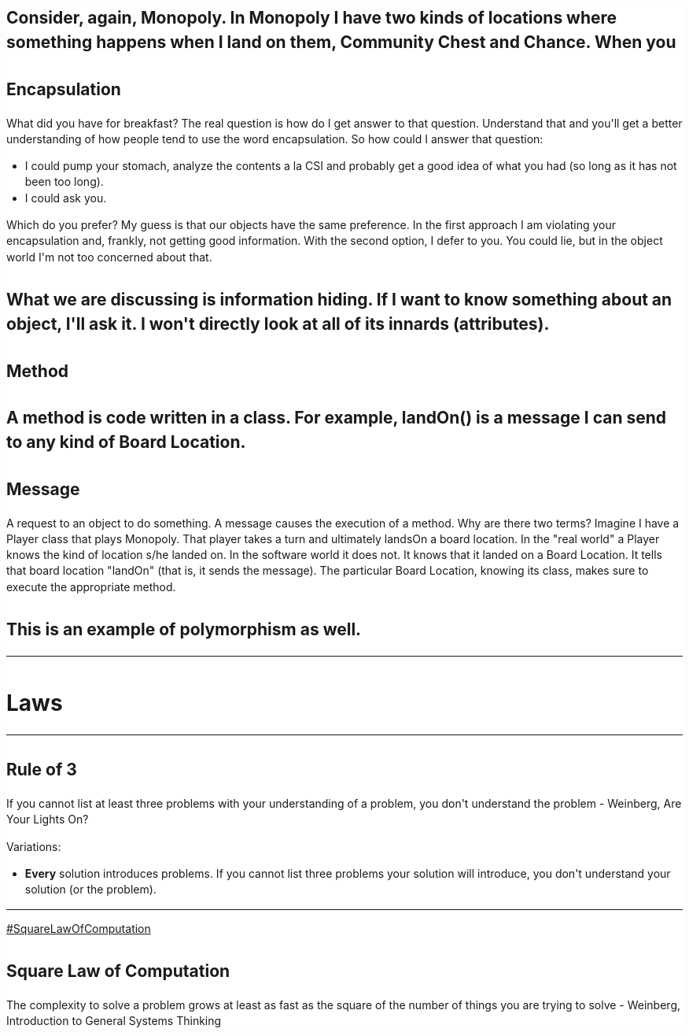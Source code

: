 Consider, again, Monopoly. In Monopoly I have two kinds of locations where something happens when I land on them, Community Chest and Chance. When you 
----
## Encapsulation
What did you have for breakfast? The real question is how do I get answer to that question. Understand that and you'll get a better understanding of how people tend to use the word encapsulation. So how could I answer that question:
* I could pump your stomach, analyze the contents a la CSI and probably get a good idea of what you had (so long as it has not been too long).
* I could ask you.

Which do you prefer? My guess is that our objects have the same preference. In the first approach I am violating your encapsulation and, frankly, not getting good information. With the second option, I defer to you. You could lie, but in the object world I'm not too concerned about that.

What we are discussing is information hiding. If I want to know something about an object, I'll ask it. I won't directly look at all of its innards (attributes).
----
## Method
A method is code written in a class. For example, landOn() is a message I can send to any kind of Board Location.
----
## Message
A request to an object to do something. A message causes the execution of a method. Why are there two terms? Imagine I have a Player class that plays Monopoly. That player takes a turn and ultimately landsOn a board location. In the "real world" a Player knows the kind of location s/he landed on. In the software world it does not. It knows that it landed on a Board Location. It tells that board location "landOn" (that is, it sends the message). The particular Board Location, knowing its class, makes sure to execute the appropriate method. 

This is an example of **polymorphism** as well.
----
----
# Laws
----
## Rule of 3
If you cannot list at least three problems with your understanding of a problem, you don't understand the problem - Weinberg, Are Your Lights On?

Variations:
* **Every** solution introduces problems. If you cannot list three problems your solution will introduce, you don't understand your solution (or the problem).
----
[#SquareLawOfComputation](#SquareLawOfComputation)
## Square Law of Computation
The complexity to solve a problem grows at least as fast as the square of the number of things you are trying to solve - Weinberg, Introduction to General Systems Thinking
